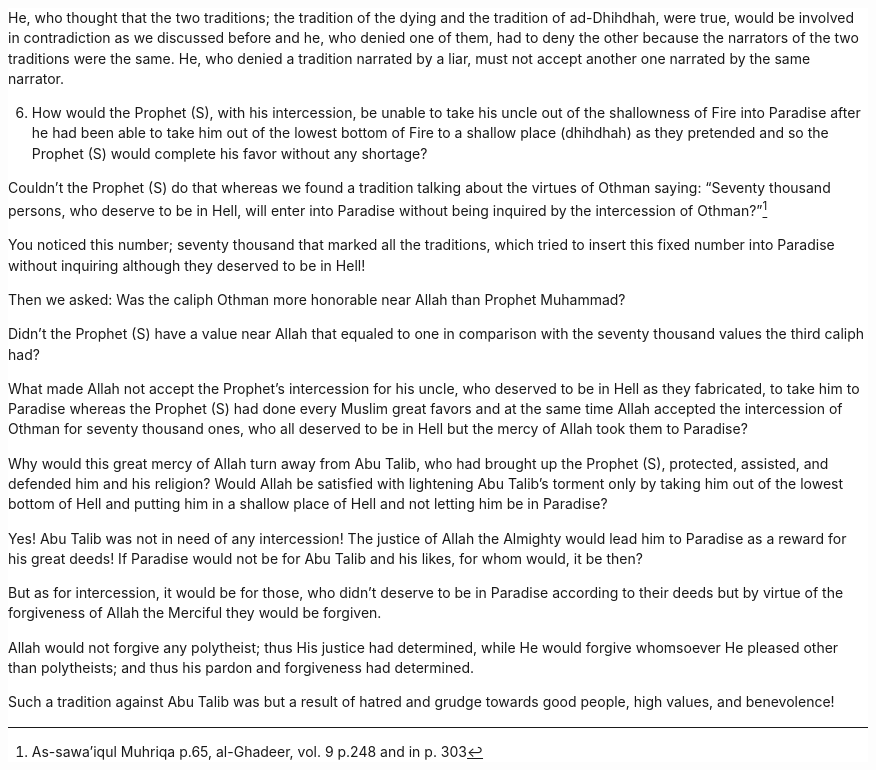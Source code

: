 He, who thought that the two traditions; the tradition of the dying and
the tradition of ad-Dhihdhah, were true, would be involved in
contradiction as we discussed before and he, who denied one of them, had
to deny the other because the narrators of the two traditions were the
same. He, who denied a tradition narrated by a liar, must not accept
another one narrated by the same narrator.

6. How would the Prophet (S), with his intercession, be unable to take
his uncle out of the shallowness of Fire into Paradise after he had been
able to take him out of the lowest bottom of Fire to a shallow place
(dhihdhah) as they pretended and so the Prophet (S) would complete his
favor without any shortage?

Couldn’t the Prophet (S) do that whereas we found a tradition talking
about the virtues of Othman saying: “Seventy thousand persons, who
deserve to be in Hell, will enter into Paradise without being inquired
by the intercession of Othman?”[^69]

You noticed this number; seventy thousand that marked all the
traditions, which tried to insert this fixed number into Paradise
without inquiring although they deserved to be in Hell!

Then we asked: Was the caliph Othman more honorable near Allah than
Prophet Muhammad?

Didn’t the Prophet (S) have a value near Allah that equaled to one in
comparison with the seventy thousand values the third caliph had?

What made Allah not accept the Prophet’s intercession for his uncle, who
deserved to be in Hell as they fabricated, to take him to Paradise
whereas the Prophet (S) had done every Muslim great favors and at the
same time Allah accepted the intercession of Othman for seventy thousand
ones, who all deserved to be in Hell but the mercy of Allah took them to
Paradise?

Why would this great mercy of Allah turn away from Abu Talib, who had
brought up the Prophet (S), protected, assisted, and defended him and
his religion? Would Allah be satisfied with lightening Abu Talib’s
torment only by taking him out of the lowest bottom of Hell and putting
him in a shallow place of Hell and not letting him be in Paradise?

Yes! Abu Talib was not in need of any intercession! The justice of Allah
the Almighty would lead him to Paradise as a reward for his great deeds!
If Paradise would not be for Abu Talib and his likes, for whom would, it
be then?

But as for intercession, it would be for those, who didn’t deserve to be
in Paradise according to their deeds but by virtue of the forgiveness of
Allah the Merciful they would be forgiven.

Allah would not forgive any polytheist; thus His justice had determined,
while He would forgive whomsoever He pleased other than polytheists; and
thus his pardon and forgiveness had determined.

Such a tradition against Abu Talib was but a result of hatred and grudge
towards good people, high values, and benevolence!


[^1]: As-Seera al-Halabiyya, vol. 1 p.74, Al-Hujja p.32, Sheikhul Abtah
[^2]: Kitabi is a follower of Judaism or Christianity.
[^3]: When referring to the sources concerning this subject, three
[^4]: Dhihdhah means shallowness.
[^5]: Muslim’s Sahih vol.1 p.134-135.
[^6]: Ibid
[^7]: Muslim’s Sahih vol.1 p.134-135.
[^8]: Ibid
[^9]: Ibid
[^10]: Ibid
[^11]: Al-Bukhari’s Sahih vol.2 p.201.
[^12]: Ibid
[^13]: Ibid
[^14]: Al-Ghadeer, vol. 9 p.295 from Tahtheeb at-Tahtheeb vol.7 p.41
[^15]: Mizanul I’tidal, vol. 3 p.96.
[^16]: Al-Ghadeer, vol. 9 p.270.
[^17]: Mizanul I’tidal, vol. 3 p.96.
[^18]: Dala’il as-Sidq, vol. 1 p.45.
[^19]: A’yan ash-Shia, vol. 4 p.222.
[^20]: “Bint” means the daughter of and “bin” means the son of.
[^21]: It was the surname of the judge Abdul Melik bin Omayr. Refer to
[^22]: Al-Bayan wat-Tebyeen vol.3 p.371.
[^23]: Mizanul I’tidal, vol. 3 p.395.
[^24]: There was a long period between ash-Shi’bi and Aa’isha.
[^25]: Mizanul I’tidal, vol. 2 p.345.
[^26]: Mizanul I’tidal, vol. 2 p.345.
[^27]: Sheikhul Abtah p. 75.
[^28]: Mizanul I’tidal, vol. 1 p.361, Sheikhul Abtah p. 75.
[^29]: Ibid p.314.
[^30]: Ibid vol. 2 p.33.
[^31]: Ibid, vol. 2 p.202.
[^32]: Mizanul I’tidal, vol. 2 p.203.
[^33]: Ibid, vol. 1 p.478.
[^34]: Mizanul I’tidal, vol. 1 278.
[^35]: Ibid p.228.
[^36]: Ibid p.28.
[^37]: Ibid p.279.
[^38]: Ibid p.168-172.
[^39]: Ibid p.168.
[^40]: Mizanul I’tidal, vol. 3 p.370.
[^41]: Ibid p.162.
[^42]: Sheikhul Abtah p. 74.
[^43]: Mizanul I’tidal, vol. 2 p.89.
[^44]: Ibid p.42.
[^45]: Ibid p.42.
[^46]: Mizanul I’tidal, vol. 2 p.135.
[^47]: Sheikhul Abtah p. 75.
[^48]: Mizanul I’tidal, vol. 2 p.137, 139.
[^49]: As-Seera an-Nabawiyya, vol. 1 p.84.
[^50]: Ibid
[^51]: Al-Bukhari’s Sahih vol.4 p.84.
[^52]: Ibid
[^53]: Al-Ghadeer, vol. 7 p.370-371 from two sources, vol.8 p.24 from
[^54]: Sihah is the plural form of Sahih. Sahih is the book, in which
[^55]: Muslims Sahih vol.1 p.41, al-Ghadeer, vol. 9 p.64-65, vol.10
[^56]: Siyer A’lam an-Nubala’ vol. 2 p.295.
[^57]: Al-Ghadeer, vol. 8 p.24 from al-Hafidh al-Munthiri in his book
[^58]: Al-Ghadeer, vol. 8 p.24.
[^59]: Ibid
[^60]: Ibid
[^61]: Muslim’s Sahih vol.7 p.59.
[^62]: Muslim’s Sahih vol.1 p.136, al-Bukhari’s Sahih vol.4 p.84,
[^63]: Muslim’s Sahih vol.1 p.137, al-Bukhari’s Sahih vol.4 p.84.
[^64]: It was the great cemetery of the Muslims in Medina.
[^65]: Al-Ghadeer, vol. 5 p.283 from at-Tabarani in his al-Kabeer vol.4
[^66]: Al-Ghadeer, vol. 10 p.120 from Majma’ az-Zawa’id vol.10 p.405.
[^67]: Al-Ghadeer, vol. 5 p.283.
[^68]: Ibid, vol. 10 p.261 from Ossdul Ghaba vol.1 p.134. It was
[^69]: As-sawa’iqul Muhriqa p.65, al-Ghadeer, vol. 9 p.248 and in p. 303